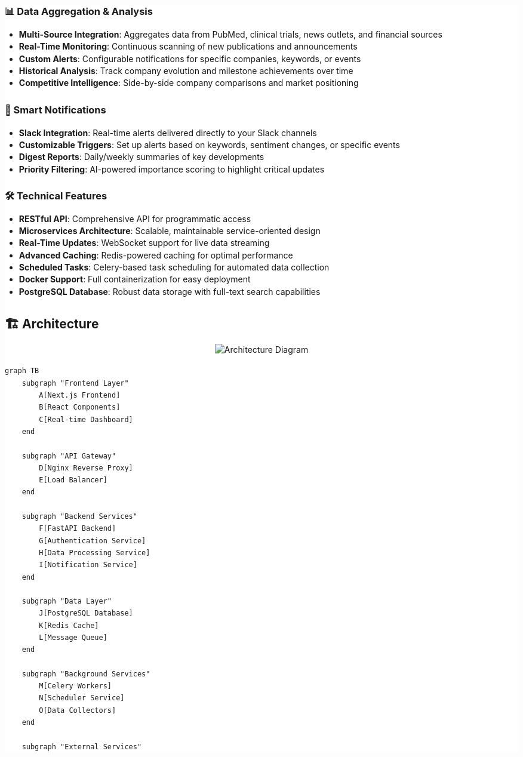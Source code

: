 ### 📊 Data Aggregation & Analysis
- **Multi-Source Integration**: Aggregates data from PubMed, clinical trials, news outlets, and financial sources
- **Real-Time Monitoring**: Continuous scanning of new publications and announcements
- **Custom Alerts**: Configurable notifications for specific companies, keywords, or events
- **Historical Analysis**: Track company evolution and milestone achievements over time
- **Competitive Intelligence**: Side-by-side company comparisons and market positioning

### 🔔 Smart Notifications
- **Slack Integration**: Real-time alerts delivered directly to your Slack channels
- **Customizable Triggers**: Set up alerts based on keywords, sentiment changes, or specific events
- **Digest Reports**: Daily/weekly summaries of key developments
- **Priority Filtering**: AI-powered importance scoring to highlight critical updates

### 🛠️ Technical Features
- **RESTful API**: Comprehensive API for programmatic access
- **Microservices Architecture**: Scalable, maintainable service-oriented design
- **Real-Time Updates**: WebSocket support for live data streaming
- **Advanced Caching**: Redis-powered caching for optimal performance
- **Scheduled Tasks**: Celery-based task scheduling for automated data collection
- **Docker Support**: Full containerization for easy deployment
- **PostgreSQL Database**: Robust data storage with full-text search capabilities

## 🏗️ Architecture

<div align="center">
  <img src="docs/images/architecture-diagram.png" alt="Architecture Diagram" width="800">
</div>

```mermaid
graph TB
    subgraph "Frontend Layer"
        A[Next.js Frontend]
        B[React Components]
        C[Real-time Dashboard]
    end

    subgraph "API Gateway"
        D[Nginx Reverse Proxy]
        E[Load Balancer]
    end

    subgraph "Backend Services"
        F[FastAPI Backend]
        G[Authentication Service]
        H[Data Processing Service]
        I[Notification Service]
    end

    subgraph "Data Layer"
        J[PostgreSQL Database]
        K[Redis Cache]
        L[Message Queue]
    end

    subgraph "Background Services"
        M[Celery Workers]
        N[Scheduler Service]
        O[Data Collectors]
    end

    subgraph "External Services"
```